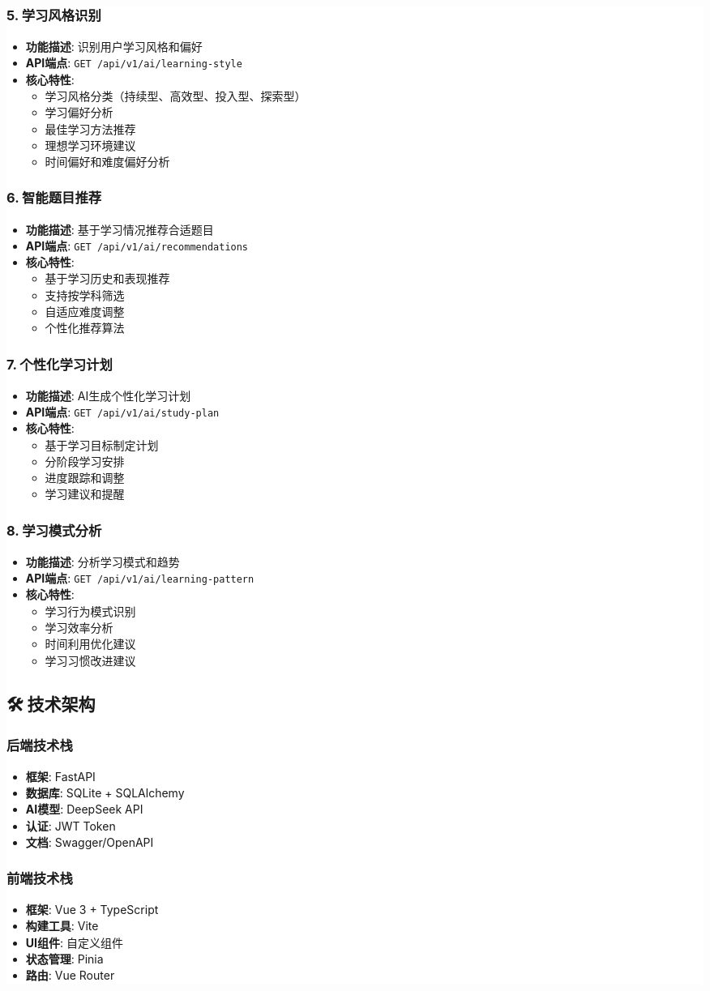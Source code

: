 ### 5. 学习风格识别
- **功能描述**: 识别用户学习风格和偏好
- **API端点**: `GET /api/v1/ai/learning-style`
- **核心特性**:
  - 学习风格分类（持续型、高效型、投入型、探索型）
  - 学习偏好分析
  - 最佳学习方法推荐
  - 理想学习环境建议
  - 时间偏好和难度偏好分析

### 6. 智能题目推荐
- **功能描述**: 基于学习情况推荐合适题目
- **API端点**: `GET /api/v1/ai/recommendations`
- **核心特性**:
  - 基于学习历史和表现推荐
  - 支持按学科筛选
  - 自适应难度调整
  - 个性化推荐算法

### 7. 个性化学习计划
- **功能描述**: AI生成个性化学习计划
- **API端点**: `GET /api/v1/ai/study-plan`
- **核心特性**:
  - 基于学习目标制定计划
  - 分阶段学习安排
  - 进度跟踪和调整
  - 学习建议和提醒

### 8. 学习模式分析
- **功能描述**: 分析学习模式和趋势
- **API端点**: `GET /api/v1/ai/learning-pattern`
- **核心特性**:
  - 学习行为模式识别
  - 学习效率分析
  - 时间利用优化建议
  - 学习习惯改进建议

## 🛠️ 技术架构

### 后端技术栈
- **框架**: FastAPI
- **数据库**: SQLite + SQLAlchemy
- **AI模型**: DeepSeek API
- **认证**: JWT Token
- **文档**: Swagger/OpenAPI

### 前端技术栈
- **框架**: Vue 3 + TypeScript
- **构建工具**: Vite
- **UI组件**: 自定义组件
- **状态管理**: Pinia
- **路由**: Vue Router
